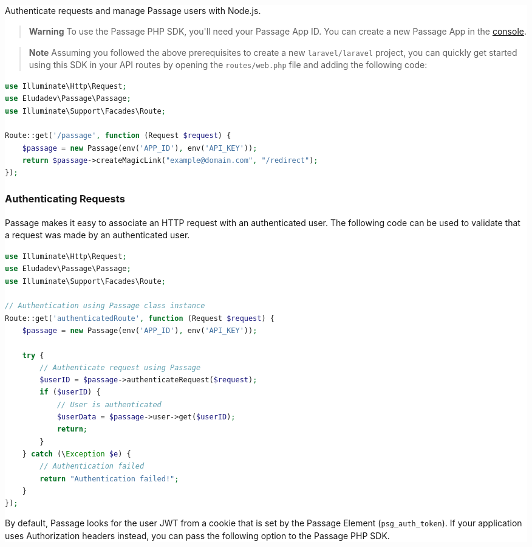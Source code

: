 Authenticate requests and manage Passage users with Node.js.

> **Warning**
> To use the Passage PHP SDK, you'll need your Passage App ID. You can create a new Passage App in the [console](https://console.passage.id/).

> **Note**
> Assuming you followed the above prerequisites to create a new `laravel/laravel` project, you can quickly get started using this SDK in your API routes by opening the `routes/web.php` file and adding the following code:

```php
use Illuminate\Http\Request;
use Eludadev\Passage\Passage;
use Illuminate\Support\Facades\Route;

Route::get('/passage', function (Request $request) {
    $passage = new Passage(env('APP_ID'), env('API_KEY'));
    return $passage->createMagicLink("example@domain.com", "/redirect");
});
```

### Authenticating Requests

Passage makes it easy to associate an HTTP request with an authenticated user. The following code can be used to validate that a request was made by an authenticated user.

```php
use Illuminate\Http\Request;
use Eludadev\Passage\Passage;
use Illuminate\Support\Facades\Route;

// Authentication using Passage class instance
Route::get('authenticatedRoute', function (Request $request) {
    $passage = new Passage(env('APP_ID'), env('API_KEY'));

    try {
        // Authenticate request using Passage
        $userID = $passage->authenticateRequest($request);
        if ($userID) {
            // User is authenticated
            $userData = $passage->user->get($userID);
            return;
        }
    } catch (\Exception $e) {
        // Authentication failed
        return "Authentication failed!";
    }
});
```

By default, Passage looks for the user JWT from a cookie that is set by the Passage Element (`psg_auth_token`). If your application uses Authorization headers instead, you can pass the following option to the Passage PHP SDK.
